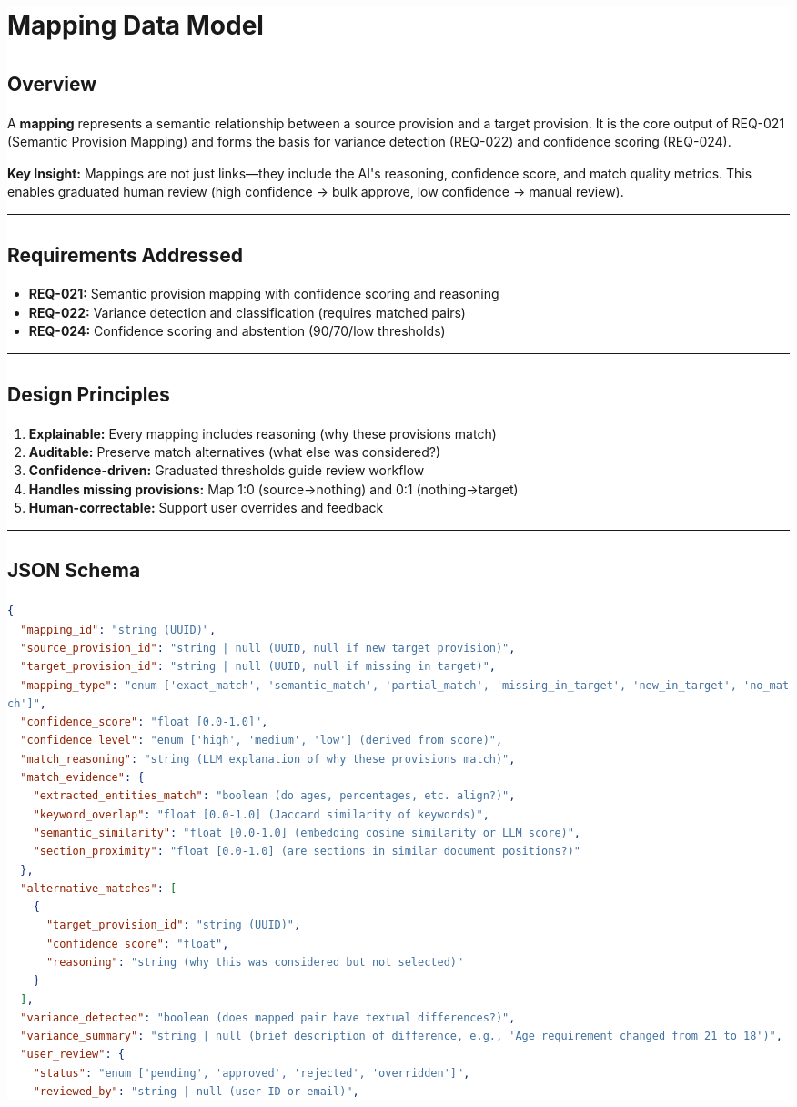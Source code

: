 # Mapping Data Model

## Overview

A **mapping** represents a semantic relationship between a source provision and a target provision. It is the core output of REQ-021 (Semantic Provision Mapping) and forms the basis for variance detection (REQ-022) and confidence scoring (REQ-024).

**Key Insight:** Mappings are not just links—they include the AI's reasoning, confidence score, and match quality metrics. This enables graduated human review (high confidence → bulk approve, low confidence → manual review).

---

## Requirements Addressed

- **REQ-021:** Semantic provision mapping with confidence scoring and reasoning
- **REQ-022:** Variance detection and classification (requires matched pairs)
- **REQ-024:** Confidence scoring and abstention (90/70/low thresholds)

---

## Design Principles

1. **Explainable:** Every mapping includes reasoning (why these provisions match)
2. **Auditable:** Preserve match alternatives (what else was considered?)
3. **Confidence-driven:** Graduated thresholds guide review workflow
4. **Handles missing provisions:** Map 1:0 (source→nothing) and 0:1 (nothing→target)
5. **Human-correctable:** Support user overrides and feedback

---

## JSON Schema

```json
{
  "mapping_id": "string (UUID)",
  "source_provision_id": "string | null (UUID, null if new target provision)",
  "target_provision_id": "string | null (UUID, null if missing in target)",
  "mapping_type": "enum ['exact_match', 'semantic_match', 'partial_match', 'missing_in_target', 'new_in_target', 'no_match']",
  "confidence_score": "float [0.0-1.0]",
  "confidence_level": "enum ['high', 'medium', 'low'] (derived from score)",
  "match_reasoning": "string (LLM explanation of why these provisions match)",
  "match_evidence": {
    "extracted_entities_match": "boolean (do ages, percentages, etc. align?)",
    "keyword_overlap": "float [0.0-1.0] (Jaccard similarity of keywords)",
    "semantic_similarity": "float [0.0-1.0] (embedding cosine similarity or LLM score)",
    "section_proximity": "float [0.0-1.0] (are sections in similar document positions?)"
  },
  "alternative_matches": [
    {
      "target_provision_id": "string (UUID)",
      "confidence_score": "float",
      "reasoning": "string (why this was considered but not selected)"
    }
  ],
  "variance_detected": "boolean (does mapped pair have textual differences?)",
  "variance_summary": "string | null (brief description of difference, e.g., 'Age requirement changed from 21 to 18')",
  "user_review": {
    "status": "enum ['pending', 'approved', 'rejected', 'overridden']",
    "reviewed_by": "string | null (user ID or email)",
```